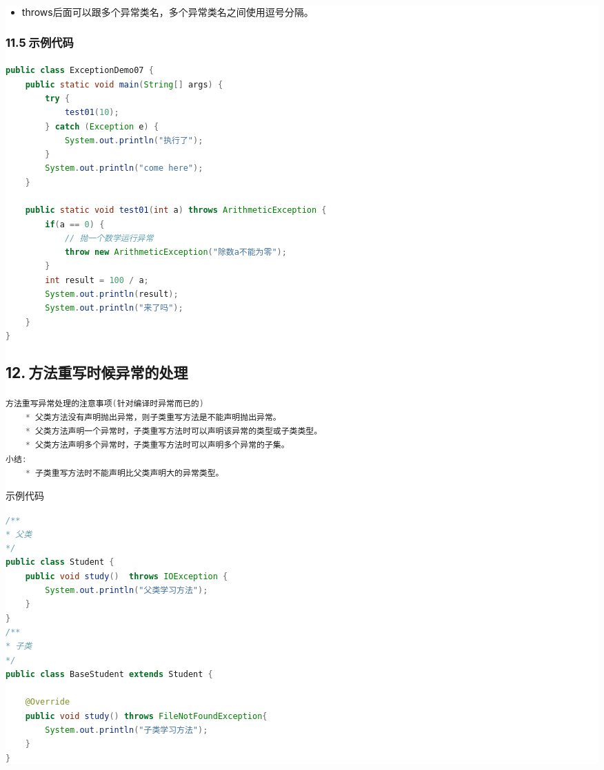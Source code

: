 
- throws后面可以跟多个异常类名，多个异常类名之间使用逗号分隔。

### 11.5 示例代码

```java
public class ExceptionDemo07 {
	public static void main(String[] args) {
		try {
			test01(10);	
		} catch (Exception e) {
			System.out.println("执行了");
		}
		System.out.println("come here");
	}
	
	public static void test01(int a) throws ArithmeticException {
		if(a == 0) {
			// 抛一个数学运行异常
			throw new ArithmeticException("除数a不能为零");
		}
		int result = 100 / a; 
		System.out.println(result);
		System.out.println("来了吗");
	}
}
```

## 12. 方法重写时候异常的处理

```java
方法重写异常处理的注意事项(针对编译时异常而已的)
 	* 父类方法没有声明抛出异常，则子类重写方法是不能声明抛出异常。
 	* 父类方法声明一个异常时，子类重写方法时可以声明该异常的类型或子类类型。
 	* 父类方法声明多个异常时，子类重写方法时可以声明多个异常的子集。
小结:
	* 子类重写方法时不能声明比父类声明大的异常类型。
```

示例代码

```java
/**
* 父类
*/
public class Student {
	public void study()  throws IOException {
		System.out.println("父类学习方法");
	}
}
/**
* 子类
*/
public class BaseStudent extends Student {
	
	@Override
	public void study() throws FileNotFoundException{
		System.out.println("子类学习方法");
	}
}
```
